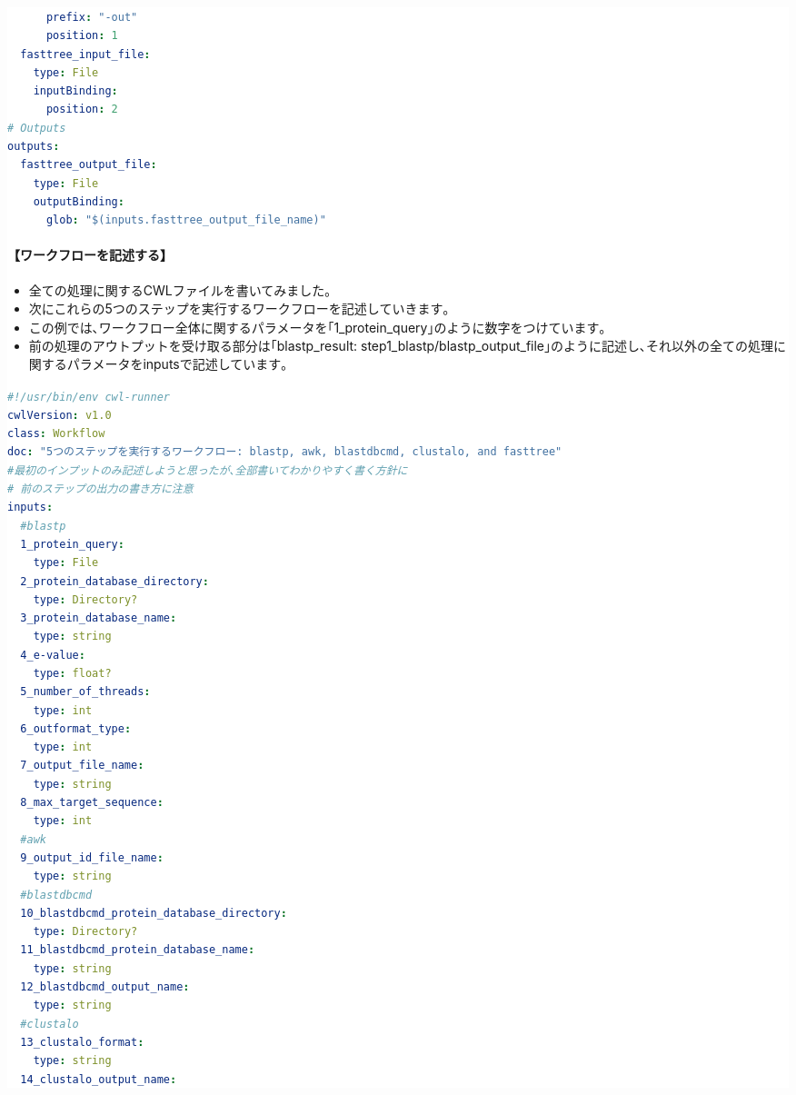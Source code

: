 ```yaml
      prefix: "-out"
      position: 1
  fasttree_input_file:
    type: File
    inputBinding:
      position: 2
# Outputs
outputs:
  fasttree_output_file:
    type: File
    outputBinding:
      glob: "$(inputs.fasttree_output_file_name)"
```

  

  

  

#### 【ワークフローを記述する】

*   全ての処理に関するCWLファイルを書いてみました｡
*   次にこれらの5つのステップを実行するワークフローを記述していきます｡
*   この例では､ワークフロー全体に関するパラメータを｢1\_protein\_query｣のように数字をつけています｡
*   前の処理のアウトプットを受け取る部分は｢blastp\_result: step1\_blastp/blastp\_output\_file｣のように記述し､それ以外の全ての処理に関するパラメータをinputsで記述しています｡

```yaml
#!/usr/bin/env cwl-runner
cwlVersion: v1.0
class: Workflow
doc: "5つのステップを実行するワークフロー: blastp, awk, blastdbcmd, clustalo, and fasttree"
#最初のインプットのみ記述しようと思ったが､全部書いてわかりやすく書く方針に
# 前のステップの出力の書き方に注意
inputs: 
  #blastp
  1_protein_query: 
    type: File
  2_protein_database_directory:
    type: Directory?
  3_protein_database_name: 
    type: string
  4_e-value: 
    type: float?
  5_number_of_threads: 
    type: int
  6_outformat_type: 
    type: int
  7_output_file_name: 
    type: string
  8_max_target_sequence: 
    type: int
  #awk
  9_output_id_file_name:
    type: string
  #blastdbcmd
  10_blastdbcmd_protein_database_directory:
    type: Directory?
  11_blastdbcmd_protein_database_name:
    type: string
  12_blastdbcmd_output_name:
    type: string
  #clustalo
  13_clustalo_format:
    type: string
  14_clustalo_output_name:
```